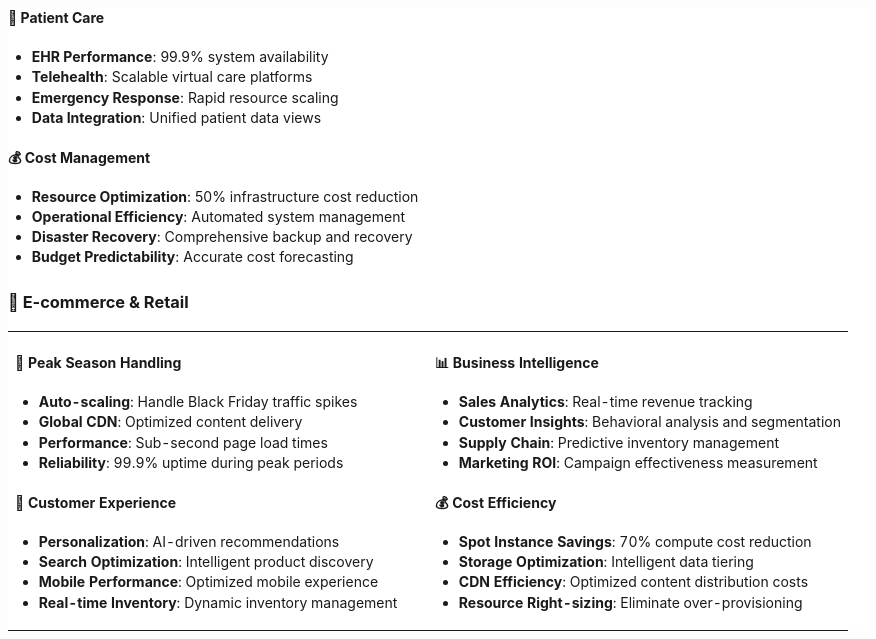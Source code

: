 </td>
<td width="50%">

#### 🏥 **Patient Care**
- **EHR Performance**: 99.9% system availability
- **Telehealth**: Scalable virtual care platforms
- **Emergency Response**: Rapid resource scaling
- **Data Integration**: Unified patient data views

#### 💰 **Cost Management**
- **Resource Optimization**: 50% infrastructure cost reduction
- **Operational Efficiency**: Automated system management
- **Disaster Recovery**: Comprehensive backup and recovery
- **Budget Predictability**: Accurate cost forecasting

</td>
</tr>
</table>

### 🛒 **E-commerce & Retail**

<table>
<tr>
<td width="50%">

#### 🚀 **Peak Season Handling**
- **Auto-scaling**: Handle Black Friday traffic spikes
- **Global CDN**: Optimized content delivery
- **Performance**: Sub-second page load times
- **Reliability**: 99.9% uptime during peak periods

#### 🎯 **Customer Experience**
- **Personalization**: AI-driven recommendations
- **Search Optimization**: Intelligent product discovery
- **Mobile Performance**: Optimized mobile experience
- **Real-time Inventory**: Dynamic inventory management

</td>
<td width="50%">

#### 📊 **Business Intelligence**
- **Sales Analytics**: Real-time revenue tracking
- **Customer Insights**: Behavioral analysis and segmentation
- **Supply Chain**: Predictive inventory management
- **Marketing ROI**: Campaign effectiveness measurement

#### 💰 **Cost Efficiency**
- **Spot Instance Savings**: 70% compute cost reduction
- **Storage Optimization**: Intelligent data tiering
- **CDN Efficiency**: Optimized content distribution costs
- **Resource Right-sizing**: Eliminate over-provisioning

</td>
</tr>
</table>
